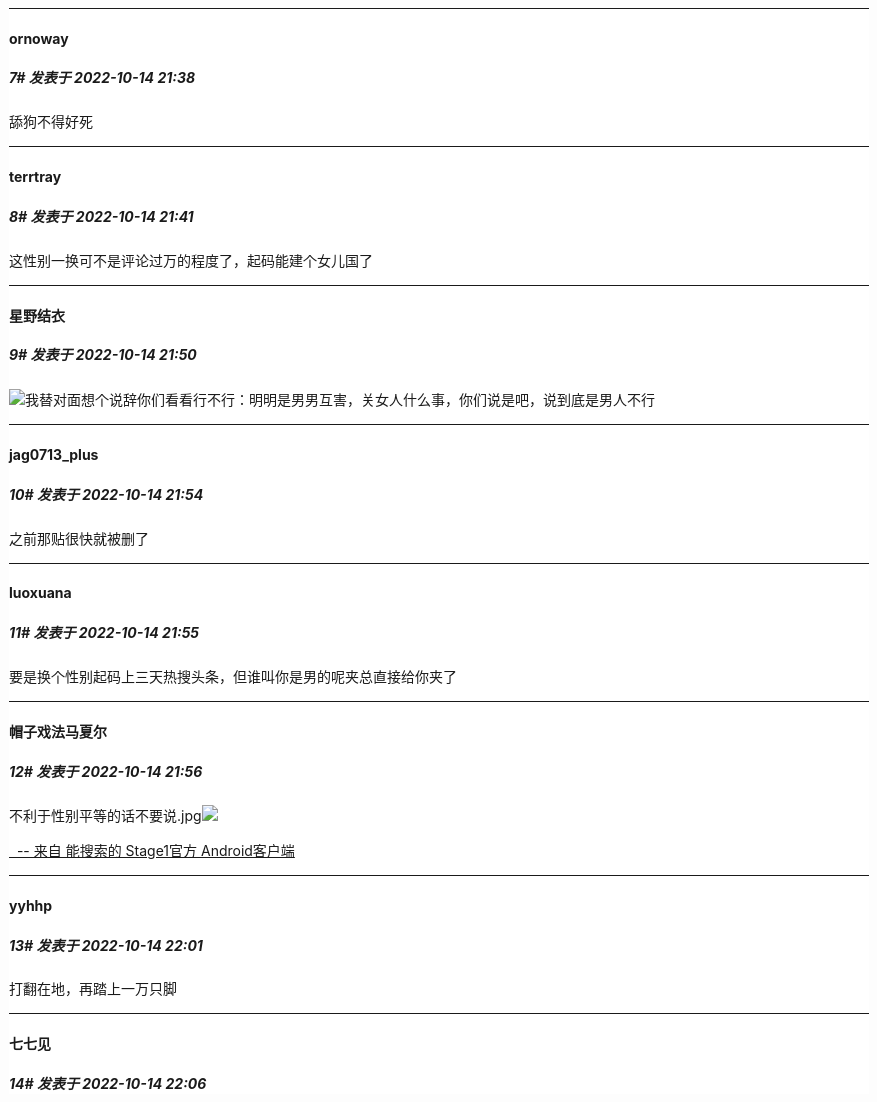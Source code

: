 *****

####  ornoway  
##### 7#       发表于 2022-10-14 21:38

舔狗不得好死

*****

####  terrtray  
##### 8#       发表于 2022-10-14 21:41

这性别一换可不是评论过万的程度了，起码能建个女儿国了

*****

####  星野结衣  
##### 9#       发表于 2022-10-14 21:50

<img src="https://static.saraba1st.com/image/smiley/face2017/067.png" referrerpolicy="no-referrer">我替对面想个说辞你们看看行不行：明明是男男互害，关女人什么事，你们说是吧，说到底是男人不行

*****

####  jag0713_plus  
##### 10#       发表于 2022-10-14 21:54

之前那贴很快就被删了

*****

####  luoxuana  
##### 11#       发表于 2022-10-14 21:55

要是换个性别起码上三天热搜头条，但谁叫你是男的呢夹总直接给你夹了

*****

####  帽子戏法马夏尔  
##### 12#       发表于 2022-10-14 21:56

不利于性别平等的话不要说.jpg<img src="https://static.saraba1st.com/image/smiley/face2017/037.png" referrerpolicy="no-referrer">

[  -- 来自 能搜索的 Stage1官方 Android客户端](https://www.coolapk.com/apk/140634)

*****

####  yyhhp  
##### 13#       发表于 2022-10-14 22:01

打翻在地，再踏上一万只脚

*****

####  七七见  
##### 14#       发表于 2022-10-14 22:06
